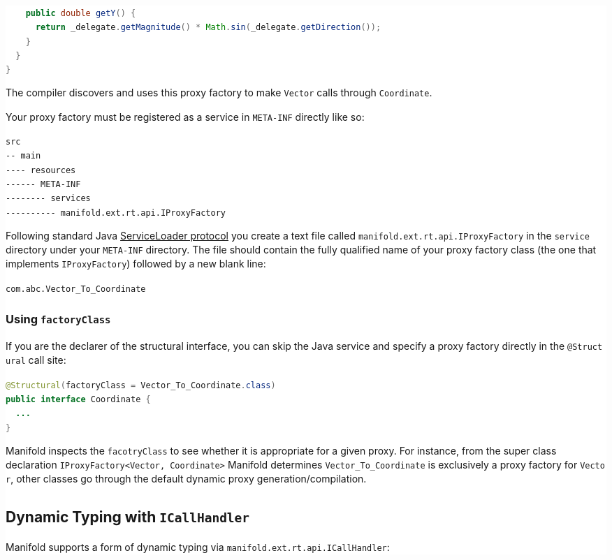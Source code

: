 ```java
    public double getY() {
      return _delegate.getMagnitude() * Math.sin(_delegate.getDirection());
    }
  }
}
```
The compiler discovers and uses this proxy factory to make `Vector` calls through `Coordinate`.

Your proxy factory must be registered as a service in `META-INF` directly like so:
```
src
-- main
---- resources
------ META-INF
-------- services
---------- manifold.ext.rt.api.IProxyFactory
```
Following standard Java [ServiceLoader protocol](https://docs.oracle.com/javase/7/docs/api/java/util/ServiceLoader.html)
you create a text file called `manifold.ext.rt.api.IProxyFactory` in the `service` directory under your `META-INF` directory.
The file should contain the fully qualified name of your proxy factory class (the one that implements `IProxyFactory`) followed
by a new blank line:
```
com.abc.Vector_To_Coordinate

```

### Using `factoryClass`
If you are the declarer of the structural interface, you can skip the Java service and specify a proxy factory
directly in the `@Structural` call site:

```java
@Structural(factoryClass = Vector_To_Coordinate.class)
public interface Coordinate {
  ...
}
```

Manifold inspects the `facotryClass` to see whether it is appropriate for a given proxy.  For instance, from
the super class declaration `IProxyFactory<Vector, Coordinate>` Manifold determines `Vector_To_Coordinate` is exclusively
a proxy factory for `Vector`, other classes go through the default dynamic proxy generation/compilation.  
 
 
## Dynamic Typing with `ICallHandler`

Manifold supports a form of dynamic typing via `manifold.ext.rt.api.ICallHandler`:  
